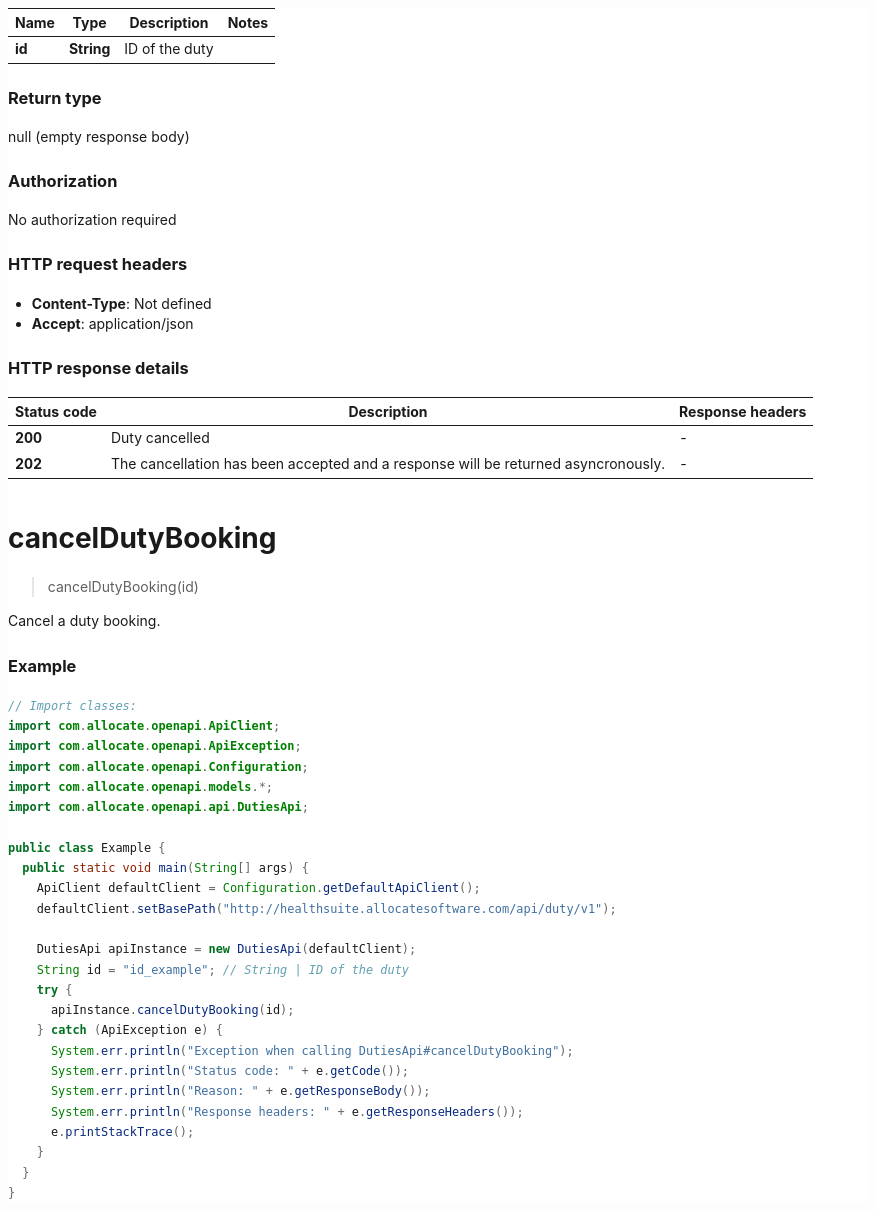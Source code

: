 Name | Type | Description  | Notes
------------- | ------------- | ------------- | -------------
 **id** | **String**| ID of the duty |

### Return type

null (empty response body)

### Authorization

No authorization required

### HTTP request headers

 - **Content-Type**: Not defined
 - **Accept**: application/json

### HTTP response details
| Status code | Description | Response headers |
|-------------|-------------|------------------|
**200** | Duty cancelled |  -  |
**202** | The cancellation has been accepted and a response will be returned asyncronously. |  -  |

<a name="cancelDutyBooking"></a>
# **cancelDutyBooking**
> cancelDutyBooking(id)



Cancel a duty booking.

### Example
```java
// Import classes:
import com.allocate.openapi.ApiClient;
import com.allocate.openapi.ApiException;
import com.allocate.openapi.Configuration;
import com.allocate.openapi.models.*;
import com.allocate.openapi.api.DutiesApi;

public class Example {
  public static void main(String[] args) {
    ApiClient defaultClient = Configuration.getDefaultApiClient();
    defaultClient.setBasePath("http://healthsuite.allocatesoftware.com/api/duty/v1");

    DutiesApi apiInstance = new DutiesApi(defaultClient);
    String id = "id_example"; // String | ID of the duty
    try {
      apiInstance.cancelDutyBooking(id);
    } catch (ApiException e) {
      System.err.println("Exception when calling DutiesApi#cancelDutyBooking");
      System.err.println("Status code: " + e.getCode());
      System.err.println("Reason: " + e.getResponseBody());
      System.err.println("Response headers: " + e.getResponseHeaders());
      e.printStackTrace();
    }
  }
}
```
